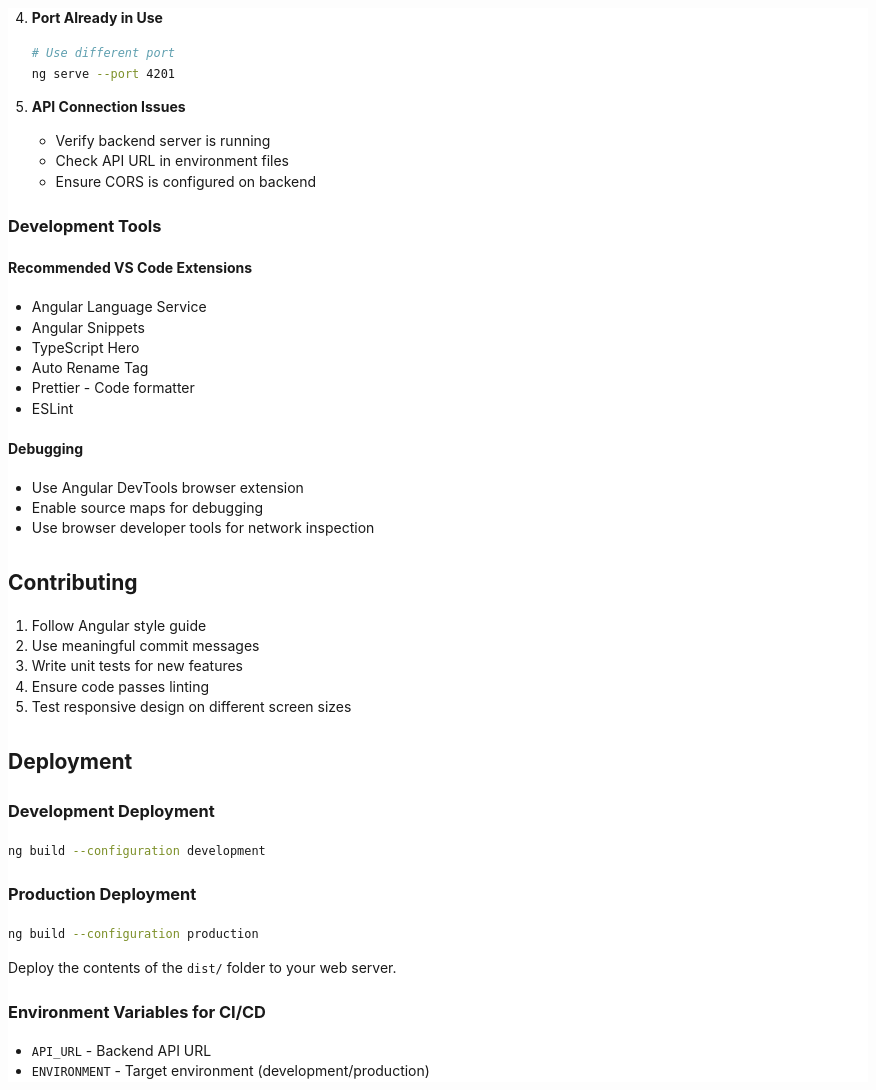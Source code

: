 4. **Port Already in Use**
   ```bash
   # Use different port
   ng serve --port 4201
   ```

5. **API Connection Issues**
   - Verify backend server is running
   - Check API URL in environment files
   - Ensure CORS is configured on backend

### Development Tools

#### Recommended VS Code Extensions
- Angular Language Service
- Angular Snippets
- TypeScript Hero
- Auto Rename Tag
- Prettier - Code formatter
- ESLint

#### Debugging
- Use Angular DevTools browser extension
- Enable source maps for debugging
- Use browser developer tools for network inspection

## Contributing

1. Follow Angular style guide
2. Use meaningful commit messages
3. Write unit tests for new features
4. Ensure code passes linting
5. Test responsive design on different screen sizes

## Deployment

### Development Deployment
```bash
ng build --configuration development
```

### Production Deployment
```bash
ng build --configuration production
```

Deploy the contents of the `dist/` folder to your web server.

### Environment Variables for CI/CD
- `API_URL` - Backend API URL
- `ENVIRONMENT` - Target environment (development/production)
